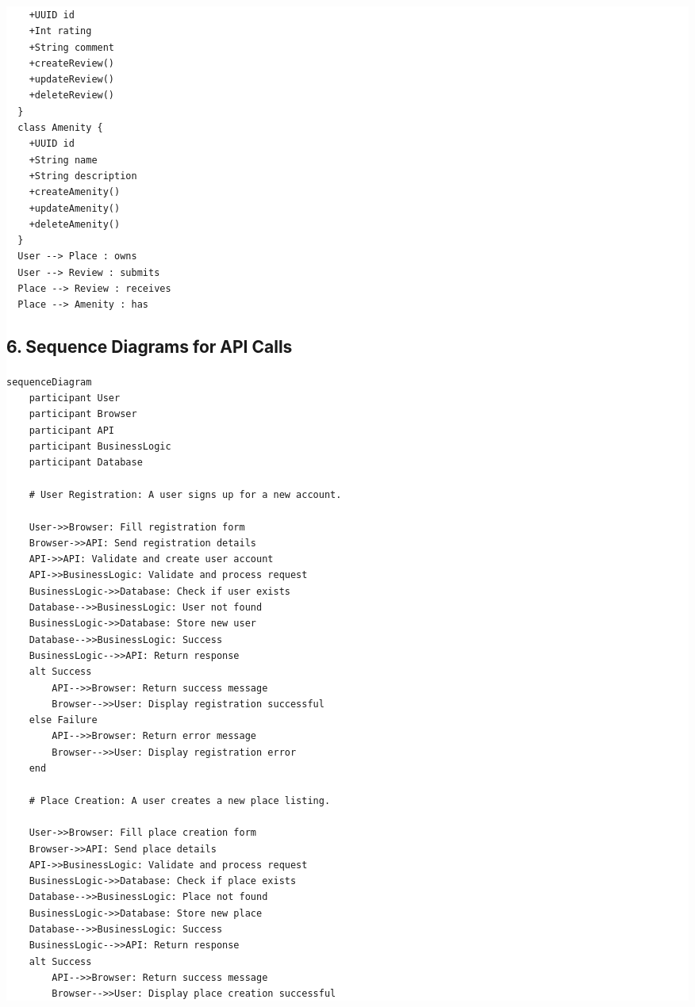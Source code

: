 ```mermaid
    +UUID id
    +Int rating
    +String comment
    +createReview()
    +updateReview()
    +deleteReview()
  }
  class Amenity {
    +UUID id
    +String name
    +String description
    +createAmenity()
    +updateAmenity()
    +deleteAmenity()
  }
  User --> Place : owns
  User --> Review : submits
  Place --> Review : receives
  Place --> Amenity : has
```

## 6. Sequence Diagrams for API Calls

```mermaid
sequenceDiagram
    participant User
    participant Browser
    participant API
    participant BusinessLogic
    participant Database

    # User Registration: A user signs up for a new account.

    User->>Browser: Fill registration form
    Browser->>API: Send registration details
    API->>API: Validate and create user account
    API->>BusinessLogic: Validate and process request
    BusinessLogic->>Database: Check if user exists
    Database-->>BusinessLogic: User not found
    BusinessLogic->>Database: Store new user
    Database-->>BusinessLogic: Success
    BusinessLogic-->>API: Return response
    alt Success
        API-->>Browser: Return success message
        Browser-->>User: Display registration successful
    else Failure
        API-->>Browser: Return error message
        Browser-->>User: Display registration error
    end

    # Place Creation: A user creates a new place listing.

    User->>Browser: Fill place creation form
    Browser->>API: Send place details
    API->>BusinessLogic: Validate and process request
    BusinessLogic->>Database: Check if place exists
    Database-->>BusinessLogic: Place not found
    BusinessLogic->>Database: Store new place
    Database-->>BusinessLogic: Success
    BusinessLogic-->>API: Return response
    alt Success
        API-->>Browser: Return success message
        Browser-->>User: Display place creation successful
```